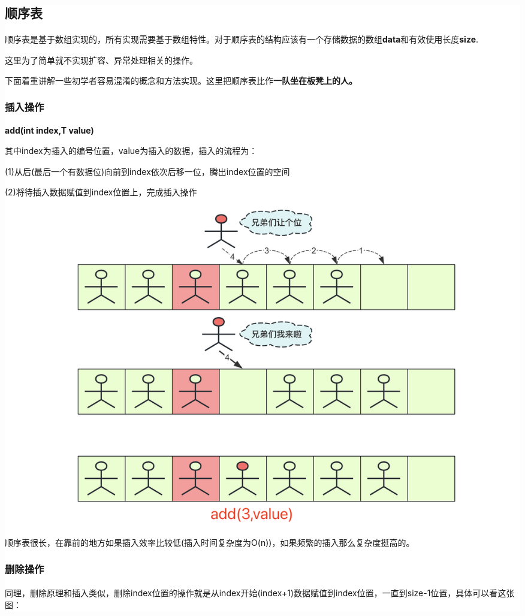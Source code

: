 ## 顺序表
顺序表是基于数组实现的，所有实现需要基于数组特性。对于顺序表的结构应该有一个存储数据的数组**data**和有效使用长度**size**.

这里为了简单就不实现扩容、异常处理相关的操作。

下面着重讲解一些初学者容易混淆的概念和方法实现。这里把顺序表比作**一队坐在板凳上的人。**

### 插入操作
**add(int index,T value)** 

其中index为插入的编号位置，value为插入的数据，插入的流程为：

(1)从后(最后一个有数据位)向前到index依次后移一位，腾出index位置的空间

(2)将待插入数据赋值到index位置上，完成插入操作

![image-20231029221307141](assets/image-20231029221307141.png)

顺序表很长，在靠前的地方如果插入效率比较低(插入时间复杂度为O(n))，如果频繁的插入那么复杂度挺高的。

### 删除操作

同理，删除原理和插入类似，删除index位置的操作就是从index开始(index+1)数据赋值到index位置，一直到size-1位置，具体可以看这张图：
